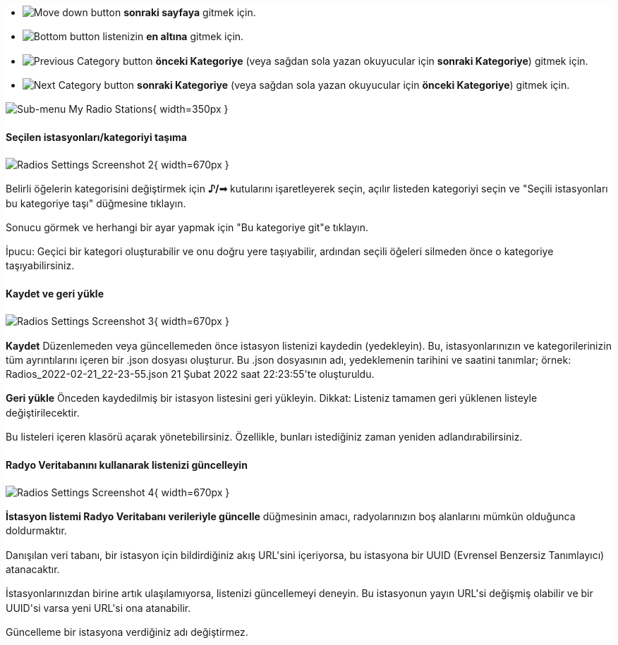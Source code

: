   * ![Move down button][movedown_button] **sonraki sayfaya** gitmek için.

  * ![Bottom button][bottom_button] listenizin **en altına** gitmek için.

  * ![Previous Category button][prevcat_button] **önceki Kategoriye** (veya sağdan sola yazan okuyucular için **sonraki Kategoriye**) gitmek için.

  * ![Next Category button][nextcat_button] **sonraki Kategoriye** (veya sağdan sola yazan okuyucular için **önceki Kategoriye**) gitmek için.

![Sub-menu My Radio Stations][sshot_menu_myradiostations]{ width=350px }

<a name="RadiosTabMoving"></a>
#### Seçilen istasyonları/kategoriyi taşıma

![Radios Settings Screenshot 2][sshot_radios_tab2]{ width=670px }

Belirli öğelerin kategorisini değiştirmek için **♪/➟** kutularını işaretleyerek seçin, açılır listeden kategoriyi seçin ve "Seçili istasyonları bu kategoriye taşı" düğmesine tıklayın.

Sonucu görmek ve herhangi bir ayar yapmak için "Bu kategoriye git"e tıklayın.

İpucu: Geçici bir kategori oluşturabilir ve onu doğru yere taşıyabilir, ardından seçili öğeleri silmeden önce o kategoriye taşıyabilirsiniz.

<a name="RadiosTabSaveRestore"></a>
#### Kaydet ve geri yükle

![Radios Settings Screenshot 3][sshot_radios_tab3]{ width=670px }

**Kaydet** Düzenlemeden veya güncellemeden önce istasyon listenizi kaydedin (yedekleyin). Bu, istasyonlarınızın ve kategorilerinizin tüm ayrıntılarını içeren bir .json dosyası oluşturur. Bu .json dosyasının adı, yedeklemenin tarihini ve saatini tanımlar; örnek: Radios_2022-02-21_22-23-55.json 21 Şubat 2022 saat 22:23:55'te oluşturuldu.

**Geri yükle** Önceden kaydedilmiş bir istasyon listesini geri yükleyin. Dikkat: Listeniz tamamen geri yüklenen listeyle değiştirilecektir.

Bu listeleri içeren klasörü açarak yönetebilirsiniz. Özellikle, bunları istediğiniz zaman yeniden adlandırabilirsiniz.

<a name="RadiosTabUpdate"></a>
#### Radyo Veritabanını kullanarak listenizi güncelleyin

![Radios Settings Screenshot 4][sshot_radios_tab4]{ width=670px }

**İstasyon listemi Radyo Veritabanı verileriyle güncelle** düğmesinin amacı, radyolarınızın boş alanlarını mümkün olduğunca doldurmaktır.

Danışılan veri tabanı, bir istasyon için bildirdiğiniz akış URL'sini içeriyorsa, bu istasyona bir UUID (Evrensel Benzersiz Tanımlayıcı) atanacaktır.

İstasyonlarınızdan birine artık ulaşılamıyorsa, listenizi güncellemeyi deneyin. Bu istasyonun yayın URL'si değişmiş olabilir ve bir UUID'si varsa yeni URL'si ona atanabilir.

Güncelleme bir istasyona verdiğiniz adı değiştirmez.


[screenshot]: https://github.com/claudiux/docs/blob/master/Radio3.0/screenshotsTR/screenshot.png
[sshot_settings_tabs]: https://github.com/claudiux/docs/blob/master/Radio3.0/screenshotsTR/Radio30_Settings_All_Tabs.png
[sshot_radios_tab1]: https://github.com/claudiux/docs/blob/master/Radio3.0/screenshotsTR/Radio30_RadiosTab_1.png
[sshot_radios_tab2]: https://github.com/claudiux/docs/blob/master/Radio3.0/screenshotsTR/Radio30_RadiosTab_2.png
[sshot_radios_tab3]: https://github.com/claudiux/docs/blob/master/Radio3.0/screenshotsTR/Radio30_RadiosTab_3.png
[sshot_radios_tab4]: https://github.com/claudiux/docs/blob/master/Radio3.0/screenshotsTR/Radio30_RadiosTab_4.png
[plus_button]: https://github.com/claudiux/docs/raw/master/Radio3.0/screenshots/R3_list_add_button.png
[minus_button]: https://github.com/claudiux/docs/raw/master/Radio3.0/screenshots/R3_list_remove_button.png
[pencil_button]: https://github.com/claudiux/docs/raw/master/Radio3.0/screenshots/R3_list_edit_button.png
[unchecked_button]: https://github.com/claudiux/docs/raw/master/Radio3.0/screenshots/R3_checkbox_symbolic_button.png
[moveup_button]: https://github.com/claudiux/docs/raw/master/Radio3.0/screenshots/R3_go_up_button.png
[movedown_button]: https://github.com/claudiux/docs/raw/master/Radio3.0/screenshots/R3_go_down_button.png
[top_button]: https://github.com/claudiux/docs/raw/master/Radio3.0/screenshots/R3_go_top_button.png
[bottom_button]: https://github.com/claudiux/docs/raw/master/Radio3.0/screenshots/R3_go_bottom_button.png
[prevcat_button]: https://github.com/claudiux/docs/raw/master/Radio3.0/screenshots/R3_go_previous_button.png
[nextcat_button]: https://github.com/claudiux/docs/raw/master/Radio3.0/screenshots/R3_go_next_button.png
[sshot_menu_myradiostations]: https://github.com/claudiux/docs/blob/master/Radio3.0/screenshotsTR/Radio30_Menu_MyRadioStations.png  "My Radio Stations"
[sshot_search_tab1]: https://github.com/claudiux/docs/blob/master/Radio3.0/screenshotsTR/Radio30_SearchTab_1.png
[sshot_search_tab2]: https://github.com/claudiux/docs/blob/master/Radio3.0/screenshotsTR/Radio30_SearchTab_2.png
[sshot_import_tab1]: https://github.com/claudiux/docs/blob/master/Radio3.0/screenshotsTR/Radio30_ImportTab_1.png
[sshot_import_tab2]: https://github.com/claudiux/docs/blob/master/Radio3.0/screenshotsTR/Radio30_ImportTab_2.png
[sshot_menu_tab]: https://github.com/claudiux/docs/blob/master/Radio3.0/screenshotsTR/Radio30_MenuTab.png
[sshot_behavior1_settings]: https://github.com/claudiux/docs/blob/master/Radio3.0/screenshotsTR/Radio30_Behavior1-StartUp.png
[sshot_behavior2_settings]: https://github.com/claudiux/docs/blob/master/Radio3.0/screenshotsTR/Radio30_Behavior2-VolumeStep.png
[sshot_behavior3_settings]: https://github.com/claudiux/docs/blob/master/Radio3.0/screenshotsTR/Radio30_Behavior3-ShowHelp.png
[sshot_behavior4_settings]: https://github.com/claudiux/docs/blob/master/Radio3.0/screenshotsTR/Radio30_Behavior4-Notifications.png
[sshot_behavior5_settings]: https://github.com/claudiux/docs/blob/master/Radio3.0/screenshotsTR/Radio30_Behavior5-CodecAndBitrate.png
[sshot_behavior6_settings]: https://github.com/claudiux/docs/blob/master/Radio3.0/screenshotsTR/Radio30_Behavior6-SymbolicIconColor.png
[sshot_recording_settings]: https://github.com/claudiux/docs/blob/master/Radio3.0/screenshotsTR/Radio30_RecordingSettings.png
[sshot_network_settings]: https://github.com/claudiux/docs/blob/master/Radio3.0/screenshotsTR/Radio30_NetworkSettings.png
[sshot_yt_settings]: https://github.com/claudiux/docs/blob/master/Radio3.0/screenshotsTR/Radio30_YT_Tab.png
[sshot_sched1_settings]: https://github.com/claudiux/docs/blob/master/Radio3.0/screenshotsTR/Radio30_SchedulingTab_1.png
[sshot_sched2_settings]: https://github.com/claudiux/docs/blob/master/Radio3.0/screenshotsTR/Radio30_SchedulingTab_2.png
[shoutcast]: https://directory.shoutcast.com/
[shoutcast_baroque]: https://github.com/claudiux/docs/raw/master/Radio3.0/screenshots/Shcst1.png
[shoutcast_save]: https://github.com/claudiux/docs/raw/master/Radio3.0/screenshots/Shcst2.png